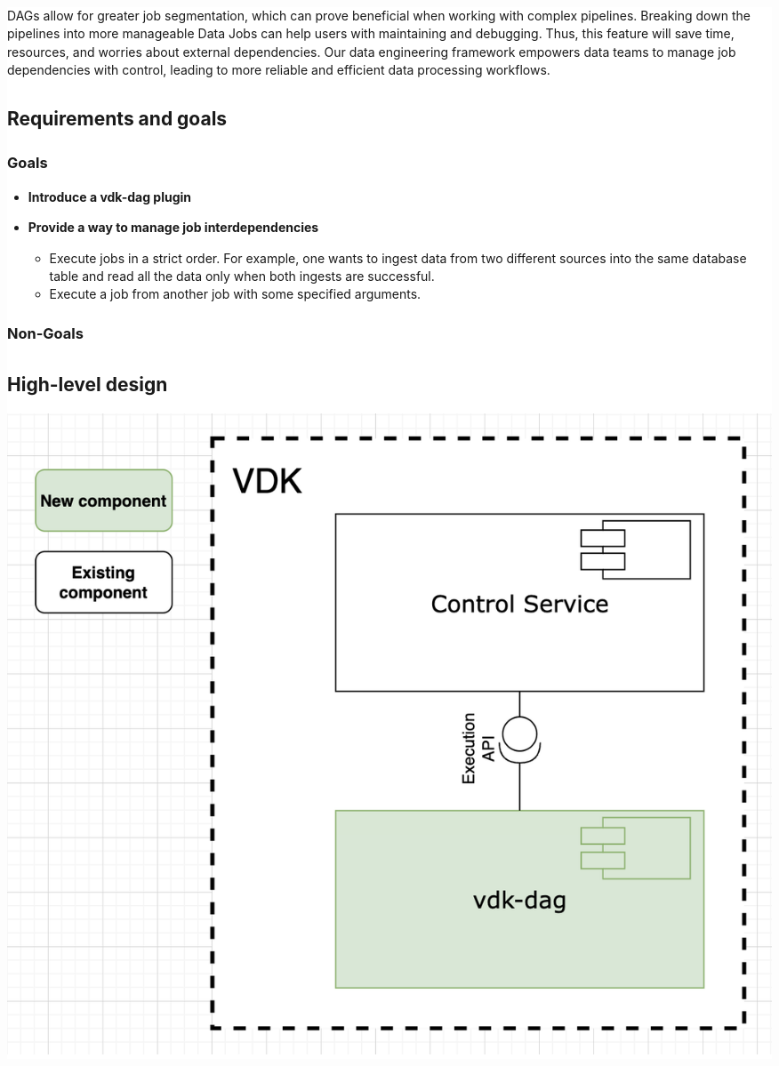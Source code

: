 DAGs allow for greater job segmentation, which can prove beneficial when working with complex
pipelines. Breaking down the pipelines into more manageable Data Jobs can help users with maintaining and debugging.
Thus, this feature will save time, resources, and worries about external dependencies.
Our data engineering framework empowers data teams to manage job dependencies with control, leading to more
reliable and efficient data processing workflows.

## Requirements and goals


### Goals

* **Introduce a vdk-dag plugin**

* **Provide a way to manage job interdependencies**
    - Execute jobs in a strict order. For example, one wants to ingest data from two different sources
      into the same database table and read all the data only when both ingests are successful.
    - Execute a job from another job with some specified arguments.

### Non-Goals

## High-level design



![high-level-diagram.png](high-level-diagram.png)
